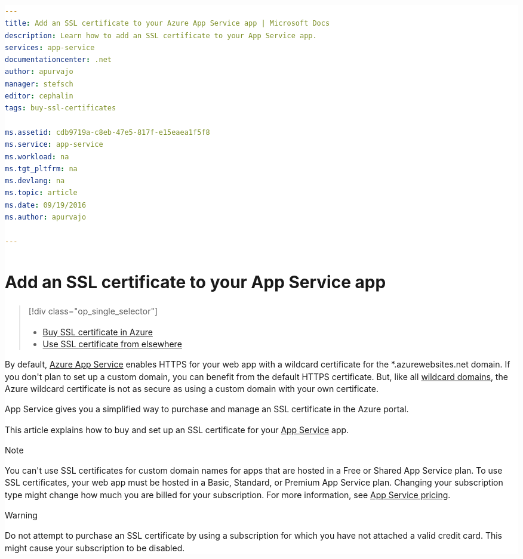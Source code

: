 ```yaml
---
title: Add an SSL certificate to your Azure App Service app | Microsoft Docs
description: Learn how to add an SSL certificate to your App Service app.
services: app-service
documentationcenter: .net
author: apurvajo
manager: stefsch
editor: cephalin
tags: buy-ssl-certificates

ms.assetid: cdb9719a-c8eb-47e5-817f-e15eaea1f5f8
ms.service: app-service
ms.workload: na
ms.tgt_pltfrm: na
ms.devlang: na
ms.topic: article
ms.date: 09/19/2016
ms.author: apurvajo

---
```

# Add an SSL certificate to your App Service app
> [!div class="op_single_selector"]
> * [Buy SSL certificate in Azure](web-sites-purchase-ssl-web-site.md)
> * [Use SSL certificate from elsewhere](web-sites-configure-ssl-certificate.md)
> 
> 

By default, [Azure App Service](http://go.microsoft.com/fwlink/?LinkId=529714) enables HTTPS for your web app with a wildcard certificate for the \*.azurewebsites.net domain. If you don't plan to set up a custom domain, you can benefit from the default HTTPS certificate. But, like all [wildcard domains](https://casecurity.org/2014/02/26/pros-and-cons-of-single-domain-multi-domain-and-wildcard-certificates), the Azure wildcard certificate is not as secure as using a custom domain with your own certificate.

App Service gives you a simplified way to purchase and manage an SSL certificate in the Azure portal. 

This article explains how to buy and set up an SSL certificate for your [App Service](http://go.microsoft.com/fwlink/?LinkId=529714) app. 

> [!NOTE]
> You can't use SSL certificates for custom domain names for apps that are hosted in a Free or Shared App Service plan. To use SSL certificates, your web app must be hosted in a Basic, Standard, or Premium App Service plan. Changing your subscription type might change how much you are billed for your subscription. For more information, see [App Service pricing](https://azure.microsoft.com/pricing/details/web-sites/).
> 
> 

> [!WARNING]
> Do not attempt to purchase an SSL certificate by using a subscription for which you have not attached a valid credit card. This might cause your subscription to be disabled. 
> 
> 

